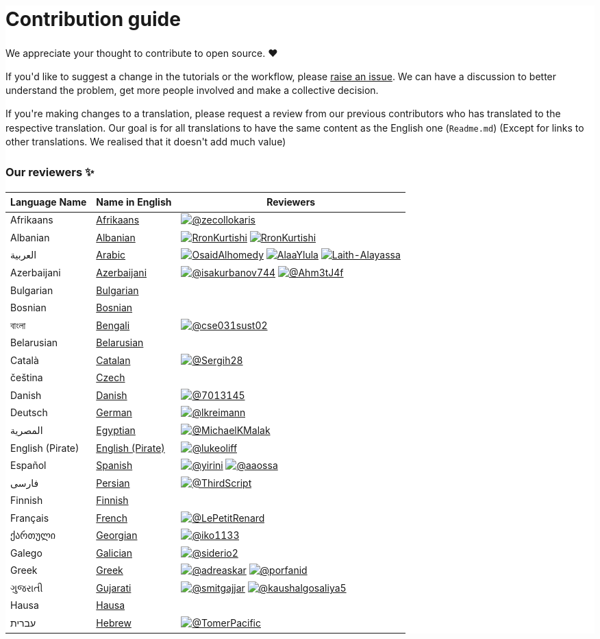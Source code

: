 # Contribution guide

We appreciate your thought to contribute to open source. :heart:

If you'd like to suggest a change in the tutorials or the workflow, please [raise an issue](https://github.com/firstcontributions/first-contributions/issues/new). We can have a discussion to better understand the problem, get more people involved and make a collective decision.

If you're making changes to a translation, please request a review from our previous contributors who has translated to the respective translation. Our goal is for all translations to have the same content as the English one (`Readme.md`) (Except for links to other translations. We realised that it doesn't add much value)

### Our reviewers :sparkles:

| Language Name | Name in English | Reviewers|
|---|---|---|
| Afrikaans | [Afrikaans](../main/docs/translations/README.afk.md) | [<img width="100" src="https://avatars.githubusercontent.com/u/36197725?v=4" alt="@zecollokaris" />](https://github.com/zecollokaris) |
| Albanian | [Albanian](../main/docs/translations/README.al.md) | [<img width="100" src="https://avatars.githubusercontent.com/u/40631828?v=4" alt="RronKurtishi" />](https://github.com/RronKurtishi) [<img width="100" src="https://avatars.githubusercontent.com/u/98396887?s=400&v=4" alt="RronKurtishi" />](https://github.com/auronvila) |
| العربية | [Arabic](../main/docs/translations/README.ar.md) | [<img width="100" src="https://avatars.githubusercontent.com/u/83532081?v=4" alt="OsaidAlhomedy" />](https://github.com/OsaidAlhomedy) [<img width="100" src="https://avatars.githubusercontent.com/u/97640062?v=4" alt="AlaaYlula" />](https://github.com/AlaaYlula) [<img width="100" src="https://avatars.githubusercontent.com/u/60319236?v=4" alt="Laith-Alayassa" />](https://github.com/Laith-Alayassa) |
| Azerbaijani | [Azerbaijani](../main/docs/translations/README.aze.md) | [<img width="100" src="https://avatars.githubusercontent.com/u/60487349?v=4" alt="@isakurbanov744" />](https://github.com/isakurbanov744)   [<img width="100" src="https://avatars.githubusercontent.com/u/58222828?v=4" alt="@Ahm3tJ4f" />](https://github.com/Ahm3tJ4f) |
| Bulgarian | [Bulgarian](../main/docs/translations/README.bg.md) | []() |
| Bosnian | [Bosnian](../main/docs/translations/README.bih.md) | []() |
| বাংলা | [Bengali](../main/docs/translations/README.bn.md) | [<img width="100" src="https://avatars3.githubusercontent.com/u/12910423?s=460&v=4" alt="@cse031sust02" />](https://github.com/cse031sust02) |
| Belarusian | [Belarusian](../main/docs/translations/README.by.md) | []() |
| Català | [Catalan](../main/docs/translations/README.ca.md) | [<img width="100" src="https://avatars0.githubusercontent.com/u/16263046?s=460&v=4" alt="@Sergih28" />](https://github.com/Sergih28) |
| čeština | [Czech](../main/docs/translations/README.cs.md) | []() |
| Danish | [Danish](../main/docs/translations/README.da.md) | [<img width="100" src="https://avatars1.githubusercontent.com/u/15271858?s=460&v=4" alt="@7013145" />](https://github.com/7013145) |
| Deutsch | [German](../main/docs/translations/README.de.md) | [<img width="100" src="https://avatars3.githubusercontent.com/u/22977266?s=460&v=4" alt="@lkreimann" />](https://github.com/lkreimann) |
| المصرية | [Egyptian](../main/docs/translations/README.eg.md) | [<img width="100" src="https://avatars0.githubusercontent.com/u/12827629?s=460&v=4" alt="@MichaelKMalak" />](https://github.com/MichaelKMalak) |
| English (Pirate) | [English (Pirate)](../main/docs/translations/README.en-pirate.md) | [<img width="100" src="https://avatars0.githubusercontent.com/u/956290?s=460&v=4" alt="@lukeoliff" />](https://github.com/lukeoliff) |
| Español | [Spanish](../main/docs/translations/README.es.md) | [<img width="100" src="https://avatars3.githubusercontent.com/u/16923944?s=460&v=4" alt="@yirini" />](https://github.com/yirini) [<img width="100" src="https://avatars.githubusercontent.com/u/10425834?v=4" alt="@aaossa" />](https://github.com/aaossa) |
| فارسی | [Persian](../main/docs/translations/README.fa.md) | [<img width="100" src="https://avatars2.githubusercontent.com/u/20030805?s=460&v=4" alt="@ThirdScript" />](https://github.com/ThirdScript) |
| Finnish | [Finnish](../main/docs/translations/README.fi.md) | []() |
| Français | [French](../main/docs/translations/README.fr.md) | [<img width="100" src="https://avatars0.githubusercontent.com/u/13402464?s=460&v=4" alt="@LePetitRenard" />](https://github.com/LePetitRenard) |
| ქართული | [Georgian](../main/docs/translations/README.ka.md) | [<img width="100" src="https://avatars0.githubusercontent.com/u/9116447?s=460&v=4" alt="@iko1133" />](https://github.com/iko1133) |
| Galego | [Galician](../main/docs/translations/README.gl.md) | [<img width="100" src="https://avatars1.githubusercontent.com/u/16878891?s=460&v=4" alt="@siderio2" />](https://github.com/siderio2) |
| Greek | [Greek](../main/docs/translations/README.gr.md) |  [<img width="100" src="https://avatars.githubusercontent.com/u/63111742?v=4" alt="@adreaskar" />](https://github.com/adreaskar)   [<img width="100" src="https://avatars.githubusercontent.com/u/19299306?v=4" alt="@porfanid" />](https://github.com/porfanid)  |
| ગુજરાતી | [Gujarati](../main/docs/translations/README.guj.md) | [<img width="100" src="https://avatars2.githubusercontent.com/u/38134283?s=460&v=4" alt="@smitgajjar" />](https://github.com/smitgajjar) [<img width="100" src="https://avatars.githubusercontent.com/u/16669911?v=4" alt="@kaushalgosaliya5" />](https://github.com/kaushalgosaliya5/) |
| Hausa | [Hausa](../main/docs/translations/README.hau.md) | []() |
| עברית | [Hebrew](../main/docs/translations/README.hb.md) | [<img width="100" src="https://avatars1.githubusercontent.com/u/23402988?s=460&v=4" alt="@TomerPacific" />](https://github.com/TomerPacific) |